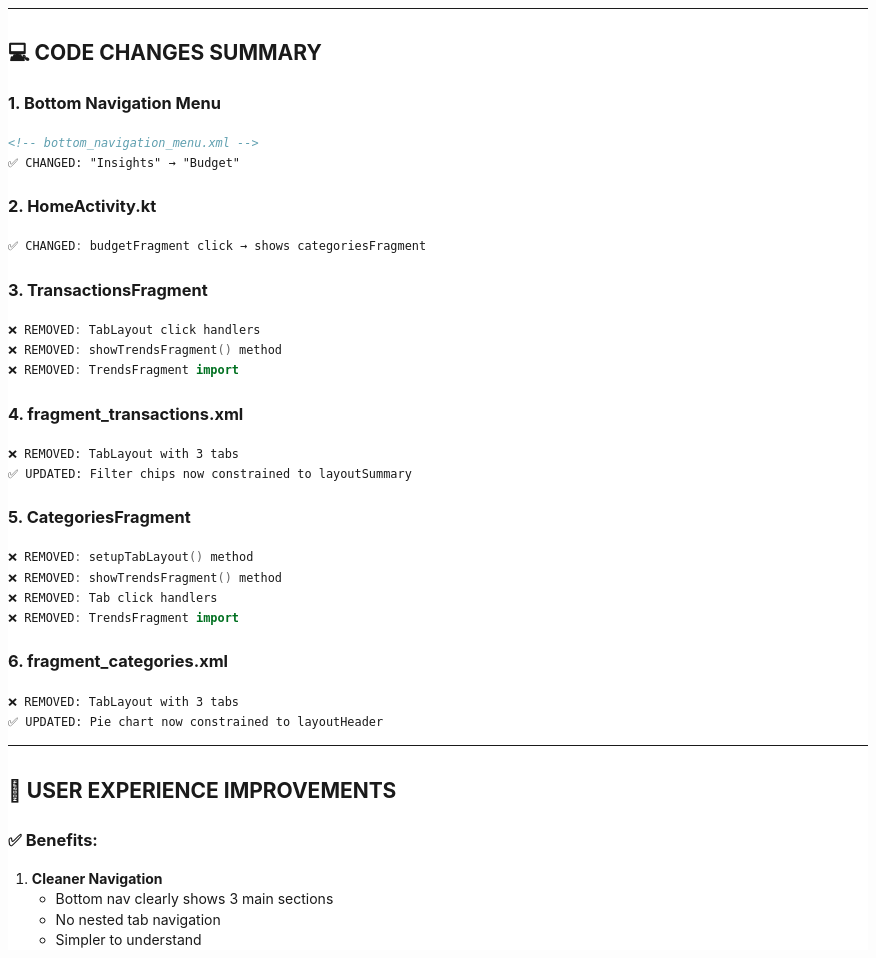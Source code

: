 
---

## 💻 **CODE CHANGES SUMMARY**

### **1. Bottom Navigation Menu**
```xml
<!-- bottom_navigation_menu.xml -->
✅ CHANGED: "Insights" → "Budget"
```

### **2. HomeActivity.kt**
```kotlin
✅ CHANGED: budgetFragment click → shows categoriesFragment
```

### **3. TransactionsFragment**
```kotlin
❌ REMOVED: TabLayout click handlers
❌ REMOVED: showTrendsFragment() method
❌ REMOVED: TrendsFragment import
```

### **4. fragment_transactions.xml**
```xml
❌ REMOVED: TabLayout with 3 tabs
✅ UPDATED: Filter chips now constrained to layoutSummary
```

### **5. CategoriesFragment**
```kotlin
❌ REMOVED: setupTabLayout() method
❌ REMOVED: showTrendsFragment() method
❌ REMOVED: Tab click handlers
❌ REMOVED: TrendsFragment import
```

### **6. fragment_categories.xml**
```xml
❌ REMOVED: TabLayout with 3 tabs
✅ UPDATED: Pie chart now constrained to layoutHeader
```

---

## 🎯 **USER EXPERIENCE IMPROVEMENTS**

### **✅ Benefits:**

1. **Cleaner Navigation**
   - Bottom nav clearly shows 3 main sections
   - No nested tab navigation
   - Simpler to understand
